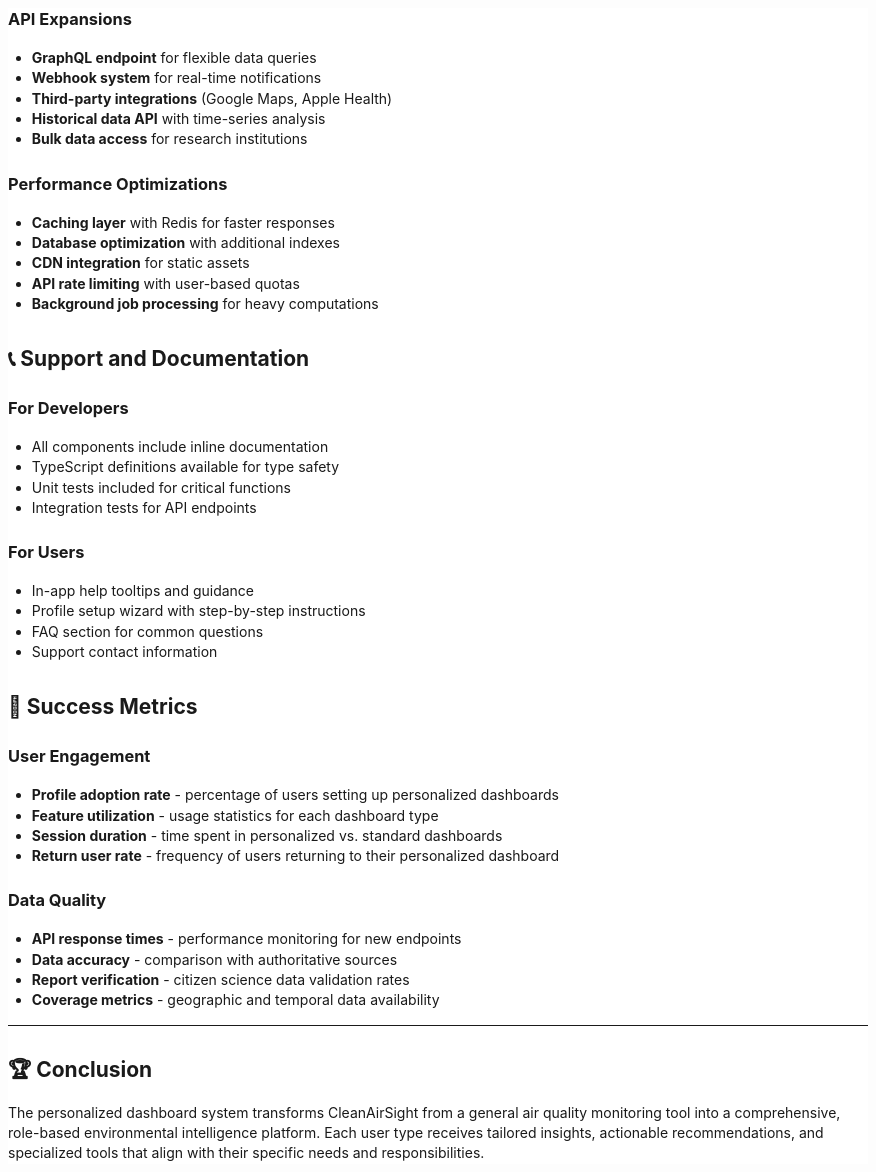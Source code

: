 ### API Expansions
- **GraphQL endpoint** for flexible data queries
- **Webhook system** for real-time notifications
- **Third-party integrations** (Google Maps, Apple Health)
- **Historical data API** with time-series analysis
- **Bulk data access** for research institutions

### Performance Optimizations
- **Caching layer** with Redis for faster responses
- **Database optimization** with additional indexes
- **CDN integration** for static assets
- **API rate limiting** with user-based quotas
- **Background job processing** for heavy computations

## 📞 Support and Documentation

### For Developers
- All components include inline documentation
- TypeScript definitions available for type safety
- Unit tests included for critical functions
- Integration tests for API endpoints

### For Users
- In-app help tooltips and guidance
- Profile setup wizard with step-by-step instructions
- FAQ section for common questions
- Support contact information

## 🎯 Success Metrics

### User Engagement
- **Profile adoption rate** - percentage of users setting up personalized dashboards
- **Feature utilization** - usage statistics for each dashboard type
- **Session duration** - time spent in personalized vs. standard dashboards
- **Return user rate** - frequency of users returning to their personalized dashboard

### Data Quality
- **API response times** - performance monitoring for new endpoints
- **Data accuracy** - comparison with authoritative sources
- **Report verification** - citizen science data validation rates
- **Coverage metrics** - geographic and temporal data availability

---

## 🏆 Conclusion

The personalized dashboard system transforms CleanAirSight from a general air quality monitoring tool into a comprehensive, role-based environmental intelligence platform. Each user type receives tailored insights, actionable recommendations, and specialized tools that align with their specific needs and responsibilities.
